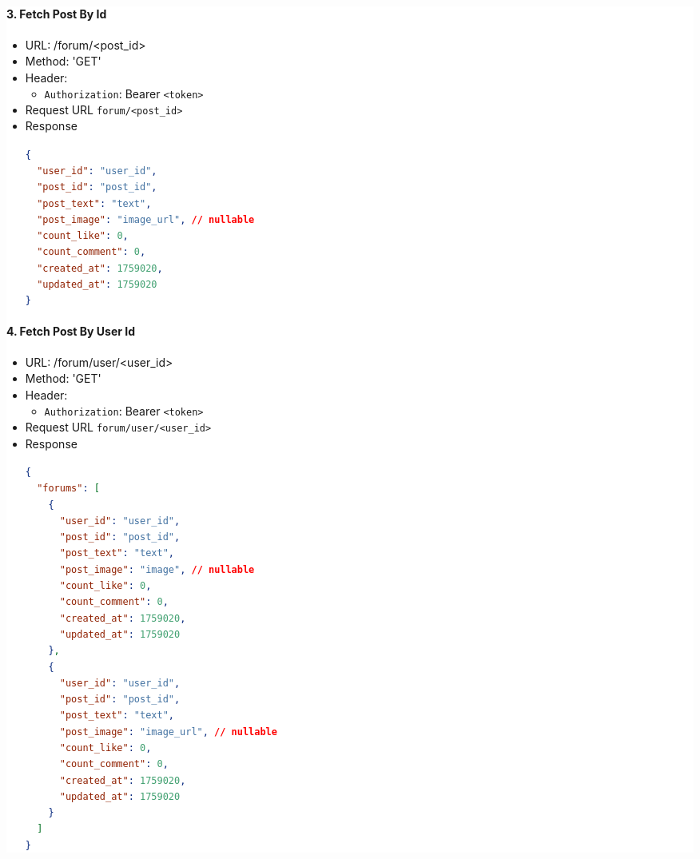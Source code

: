 #### 3. Fetch Post By Id

- URL: /forum/<post_id>
- Method: 'GET'
- Header:
  - `Authorization`: Bearer `<token>`
- Request URL `forum/<post_id>`
- Response
  ```json
  {
    "user_id": "user_id",
    "post_id": "post_id",
    "post_text": "text",
    "post_image": "image_url", // nullable
    "count_like": 0,
    "count_comment": 0,
    "created_at": 1759020,
    "updated_at": 1759020
  }
  ```

#### 4. Fetch Post By User Id

- URL: /forum/user/<user_id>
- Method: 'GET'
- Header:
  - `Authorization`: Bearer `<token>`
- Request URL `forum/user/<user_id>`
- Response
  ```json
  {
    "forums": [
      {
        "user_id": "user_id",
        "post_id": "post_id",
        "post_text": "text",
        "post_image": "image", // nullable
        "count_like": 0,
        "count_comment": 0,
        "created_at": 1759020,
        "updated_at": 1759020
      },
      {
        "user_id": "user_id",
        "post_id": "post_id",
        "post_text": "text",
        "post_image": "image_url", // nullable
        "count_like": 0,
        "count_comment": 0,
        "created_at": 1759020,
        "updated_at": 1759020
      }
    ]
  }
  ```
